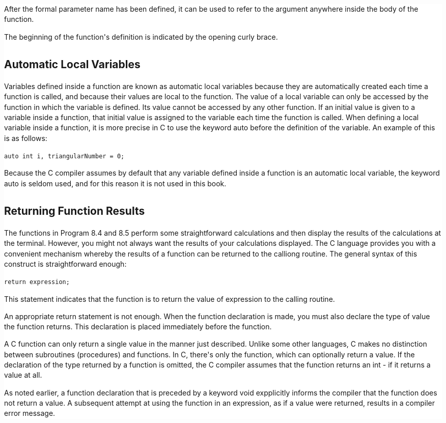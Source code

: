 After the formal parameter name has been defined, it can be used to
refer to the argument anywhere inside the body of the function.

The beginning of the function's definition is indicated by the opening
curly brace.

## Automatic Local Variables
Variables defined inside a function are known as automatic local
variables because they are automatically created each time a function is
called, and because their values are local to the function. The value of
a local variable can only be accessed by the function in which the
variable is defined. Its value cannot be accessed by any other function. If an
initial value is given to a variable inside a function, that initial value is assigned to the
variable each time the function is called.
When defining a local variable inside a function, it is more precise in C to use the
keyword auto before the definition of the variable. An example of this is as follows:

    auto int i, triangularNumber = 0;

Because the C compiler assumes by default that any variable defined inside a function is
an automatic local variable, the keyword auto is seldom used, and for this reason it is not
used in this book.


## Returning Function Results
The functions in Program 8.4 and 8.5 perform some straightforward
calculations and then display the results of the calculations at the
terminal. However, you might not always want the results of your
calculations displayed. The C language provides you with a convenient
mechanism whereby the results of a function can be returned to the
calliong routine. The general syntax of this construct is
straightforward enough:

    return expression;

This statement indicates that the function is to return the value of
expression to the calling routine.

An appropriate return statement is not enough. When the function
declaration is made, you must also declare the type of value the
function returns. This declaration is placed immediately before the
function.

A C function can only return a single value in the manner just
described. Unlike some other languages, C makes no distinction between
subroutines (procedures) and functions. In C, there's only the function,
which can optionally return a value. If the declaration of the type
returned by a function is omitted, the C compiler assumes that the
function returns an int - if it returns a value at all.

As noted earlier, a function declaration that is preceded by a keyword
void expplicitly informs the compiler that the function does not return
a value. A subsequent attempt at using the function in an expression, as
if a value were returned, results in a compiler error message.
